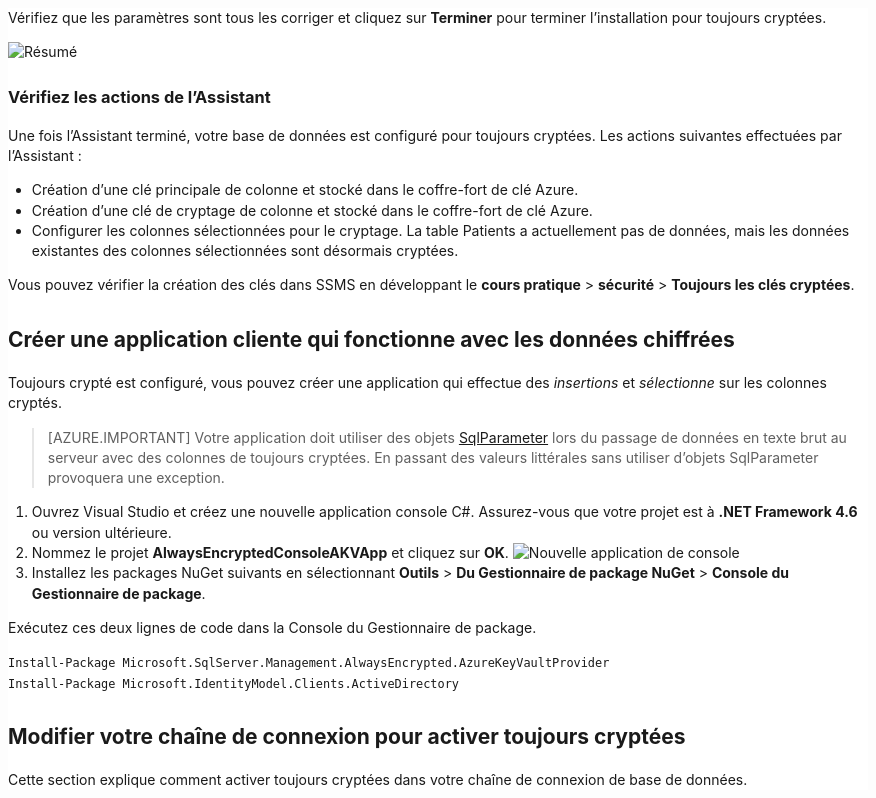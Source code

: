 Vérifiez que les paramètres sont tous les corriger et cliquez sur **Terminer** pour terminer l’installation pour toujours cryptées.


![Résumé](./media/sql-database-always-encrypted-azure-key-vault/summary.png)


### <a name="verify-the-wizards-actions"></a>Vérifiez les actions de l’Assistant

Une fois l’Assistant terminé, votre base de données est configuré pour toujours cryptées. Les actions suivantes effectuées par l’Assistant :

- Création d’une clé principale de colonne et stocké dans le coffre-fort de clé Azure.
- Création d’une clé de cryptage de colonne et stocké dans le coffre-fort de clé Azure.
- Configurer les colonnes sélectionnées pour le cryptage. La table Patients a actuellement pas de données, mais les données existantes des colonnes sélectionnées sont désormais cryptées.

Vous pouvez vérifier la création des clés dans SSMS en développant le **cours pratique** > **sécurité** > **Toujours les clés cryptées**.


## <a name="create-a-client-application-that-works-with-the-encrypted-data"></a>Créer une application cliente qui fonctionne avec les données chiffrées

Toujours crypté est configuré, vous pouvez créer une application qui effectue des *insertions* et *sélectionne* sur les colonnes cryptés.  

> [AZURE.IMPORTANT] Votre application doit utiliser des objets [SqlParameter](https://msdn.microsoft.com/library/system.data.sqlclient.sqlparameter.aspx) lors du passage de données en texte brut au serveur avec des colonnes de toujours cryptées. En passant des valeurs littérales sans utiliser d’objets SqlParameter provoquera une exception.

1. Ouvrez Visual Studio et créez une nouvelle application console C#. Assurez-vous que votre projet est à **.NET Framework 4.6** ou version ultérieure.
2. Nommez le projet **AlwaysEncryptedConsoleAKVApp** et cliquez sur **OK**.
![Nouvelle application de console](./media/sql-database-always-encrypted-azure-key-vault/console-app.png)
3. Installez les packages NuGet suivants en sélectionnant **Outils** > **Du Gestionnaire de package NuGet** > **Console du Gestionnaire de package**.

Exécutez ces deux lignes de code dans la Console du Gestionnaire de package.

    Install-Package Microsoft.SqlServer.Management.AlwaysEncrypted.AzureKeyVaultProvider
    Install-Package Microsoft.IdentityModel.Clients.ActiveDirectory



## <a name="modify-your-connection-string-to-enable-always-encrypted"></a>Modifier votre chaîne de connexion pour activer toujours cryptées

Cette section explique comment activer toujours cryptées dans votre chaîne de connexion de base de données.

